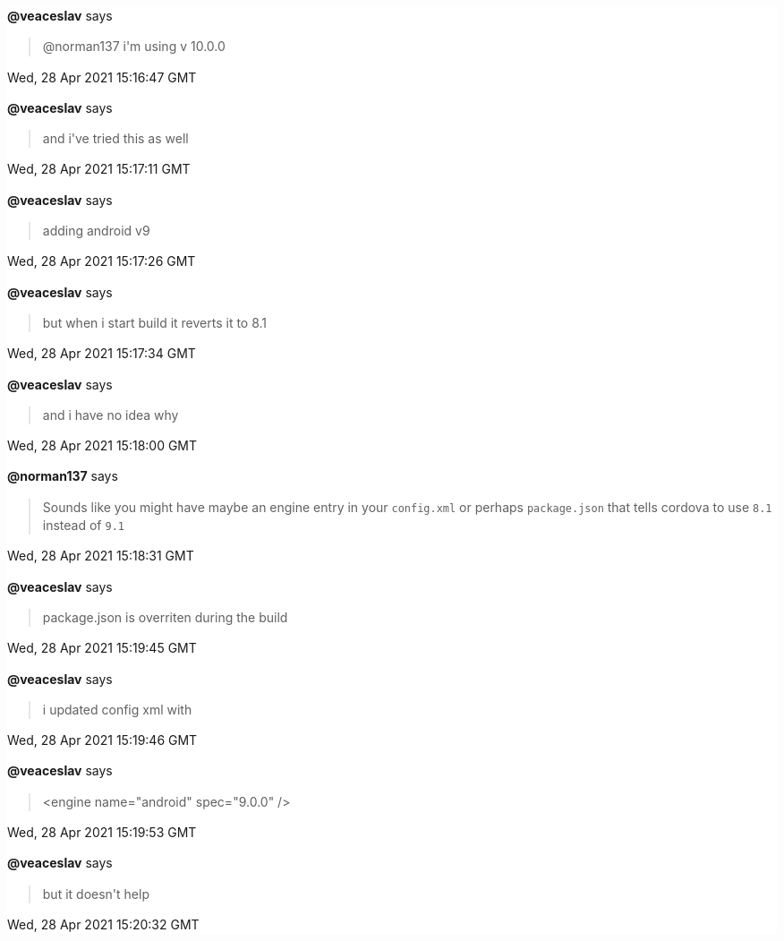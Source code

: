 __@veaceslav__ says 
> @norman137 i'm using v 10.0.0
> 

Wed, 28 Apr 2021 15:16:47 GMT

__@veaceslav__ says 
> and i've tried this as well
> 

Wed, 28 Apr 2021 15:17:11 GMT

__@veaceslav__ says 
> adding android v9
> 

Wed, 28 Apr 2021 15:17:26 GMT

__@veaceslav__ says 
> but when i start build it reverts it to 8.1
> 

Wed, 28 Apr 2021 15:17:34 GMT

__@veaceslav__ says 
> and i have no idea why
> 

Wed, 28 Apr 2021 15:18:00 GMT

__@norman137__ says 
> Sounds like you might have maybe an engine entry in your `config.xml` or perhaps `package.json` that tells cordova to use `8.1` instead of `9.1`
> 

Wed, 28 Apr 2021 15:18:31 GMT

__@veaceslav__ says 
> package.json is overriten during the build
> 

Wed, 28 Apr 2021 15:19:45 GMT

__@veaceslav__ says 
> i updated config xml with
> 

Wed, 28 Apr 2021 15:19:46 GMT

__@veaceslav__ says 
> &lt;engine name="android" spec="9.0.0" /&gt;
> 

Wed, 28 Apr 2021 15:19:53 GMT

__@veaceslav__ says 
> but it doesn't help
> 

Wed, 28 Apr 2021 15:20:32 GMT
